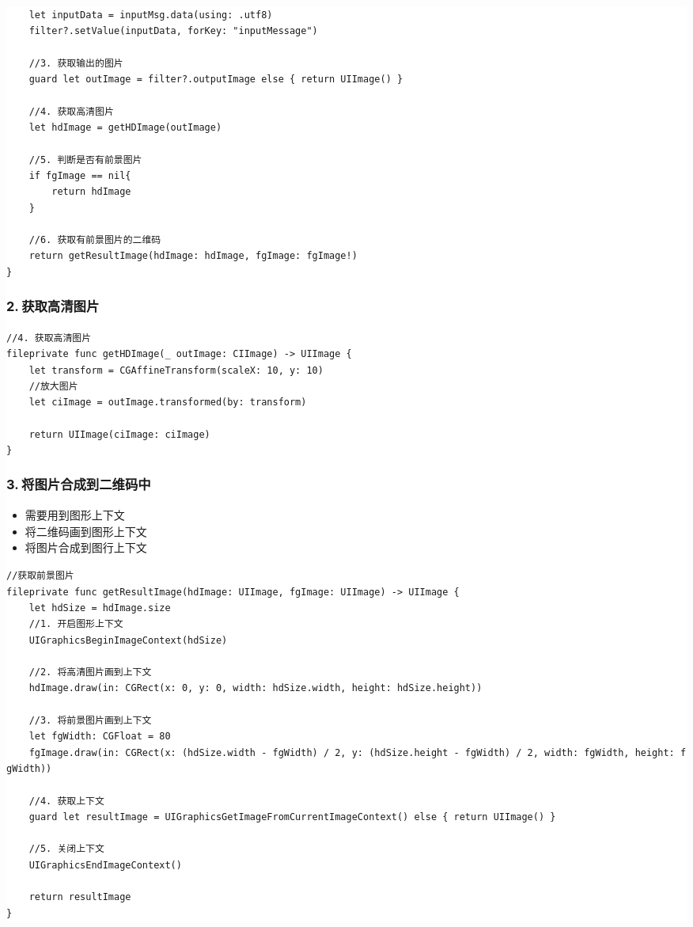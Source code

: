 ```objc
    let inputData = inputMsg.data(using: .utf8)
    filter?.setValue(inputData, forKey: "inputMessage")
    
    //3. 获取输出的图片
    guard let outImage = filter?.outputImage else { return UIImage() }
    
    //4. 获取高清图片
    let hdImage = getHDImage(outImage)
    
    //5. 判断是否有前景图片
    if fgImage == nil{
        return hdImage
    }
    
    //6. 获取有前景图片的二维码
    return getResultImage(hdImage: hdImage, fgImage: fgImage!)
}

```


### 2. 获取高清图片

```objc
//4. 获取高清图片
fileprivate func getHDImage(_ outImage: CIImage) -> UIImage {
    let transform = CGAffineTransform(scaleX: 10, y: 10)
    //放大图片
    let ciImage = outImage.transformed(by: transform)
    
    return UIImage(ciImage: ciImage)
}

```

### 3. 将图片合成到二维码中
- 需要用到图形上下文
- 将二维码画到图形上下文
- 将图片合成到图行上下文

```objc
//获取前景图片
fileprivate func getResultImage(hdImage: UIImage, fgImage: UIImage) -> UIImage {
    let hdSize = hdImage.size
    //1. 开启图形上下文
    UIGraphicsBeginImageContext(hdSize)
    
    //2. 将高清图片画到上下文
    hdImage.draw(in: CGRect(x: 0, y: 0, width: hdSize.width, height: hdSize.height))
    
    //3. 将前景图片画到上下文
    let fgWidth: CGFloat = 80
    fgImage.draw(in: CGRect(x: (hdSize.width - fgWidth) / 2, y: (hdSize.height - fgWidth) / 2, width: fgWidth, height: fgWidth))
    
    //4. 获取上下文
    guard let resultImage = UIGraphicsGetImageFromCurrentImageContext() else { return UIImage() }
    
    //5. 关闭上下文
    UIGraphicsEndImageContext()
    
    return resultImage
}

```